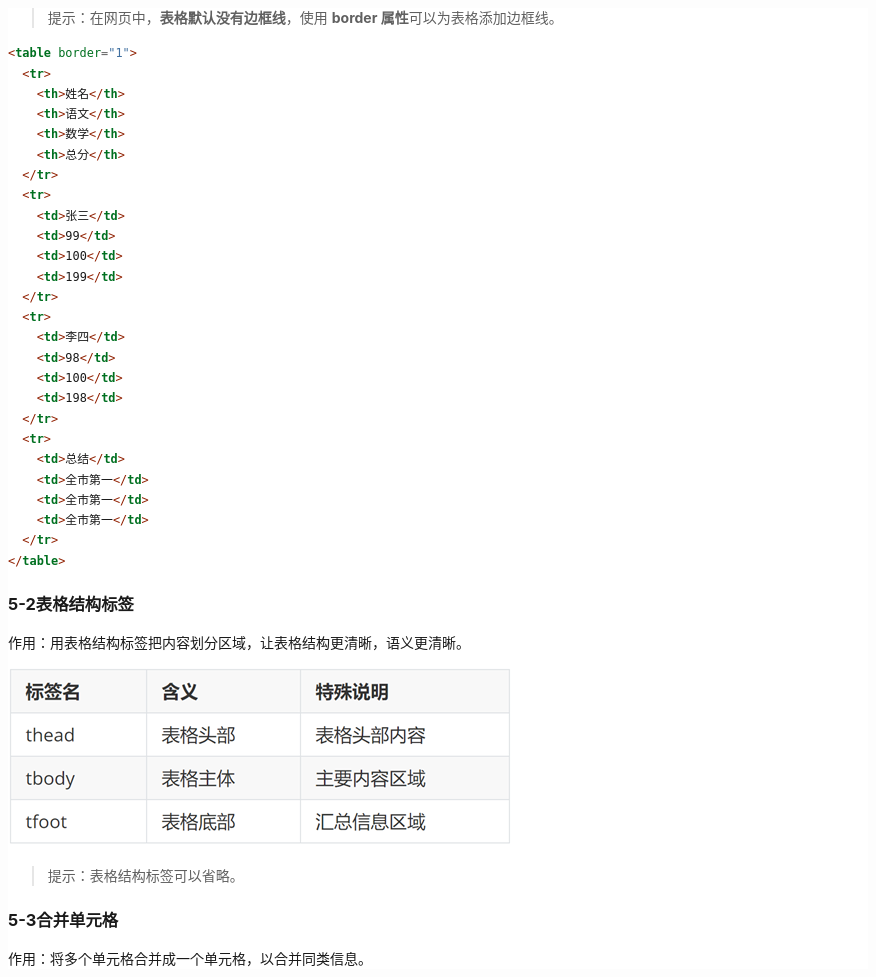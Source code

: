 

> 提示：在网页中，**表格默认没有边框线**，使用 **border 属性**可以为表格添加边框线。 

```html
<table border="1">
  <tr>
    <th>姓名</th>
    <th>语文</th>
    <th>数学</th>
    <th>总分</th>
  </tr>
  <tr>
    <td>张三</td>
    <td>99</td>
    <td>100</td>
    <td>199</td>
  </tr>
  <tr>
    <td>李四</td>
    <td>98</td>
    <td>100</td>
    <td>198</td>
  </tr>
  <tr>
    <td>总结</td>
    <td>全市第一</td>
    <td>全市第一</td>
    <td>全市第一</td>
  </tr>
</table>
```

### 5-2表格结构标签

作用：用表格结构标签把内容划分区域，让表格结构更清晰，语义更清晰。

![1680315774950](./imges/1680315774950.png)

> 提示：表格结构标签可以省略。

### 5-3合并单元格

作用：将多个单元格合并成一个单元格，以合并同类信息。 

